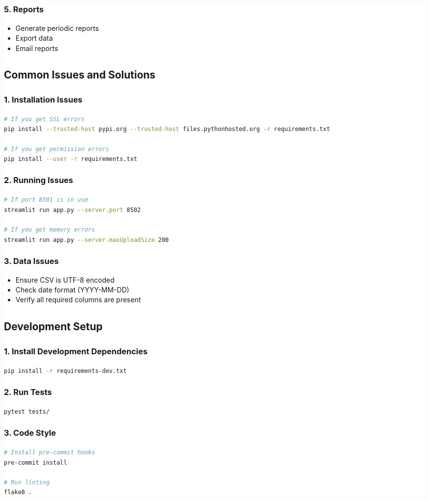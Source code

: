 ### 5. Reports
- Generate periodic reports
- Export data
- Email reports

## Common Issues and Solutions

### 1. Installation Issues
```bash
# If you get SSL errors
pip install --trusted-host pypi.org --trusted-host files.pythonhosted.org -r requirements.txt

# If you get permission errors
pip install --user -r requirements.txt
```

### 2. Running Issues
```bash
# If port 8501 is in use
streamlit run app.py --server.port 8502

# If you get memory errors
streamlit run app.py --server.maxUploadSize 200
```

### 3. Data Issues
- Ensure CSV is UTF-8 encoded
- Check date format (YYYY-MM-DD)
- Verify all required columns are present

## Development Setup

### 1. Install Development Dependencies
```bash
pip install -r requirements-dev.txt
```

### 2. Run Tests
```bash
pytest tests/
```

### 3. Code Style
```bash
# Install pre-commit hooks
pre-commit install

# Run linting
flake8 .
```
